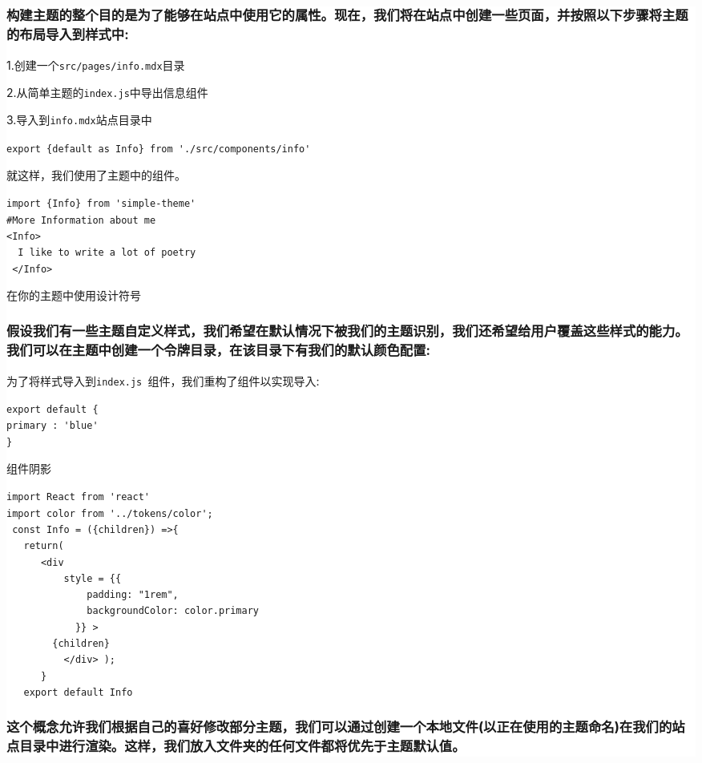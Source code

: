 ### 构建主题的整个目的是为了能够在站点中使用它的属性。现在，我们将在站点中创建一些页面，并按照以下步骤将主题的布局导入到样式中:

1.创建一个`src/pages/info.mdx`目录

2.从简单主题的`index.js`中导出信息组件

3.导入到`info.mdx`站点目录中

```
export {default as Info} from './src/components/info'
```

就这样，我们使用了主题中的组件。

```
import {Info} from 'simple-theme' 
#More Information about me 
<Info> 
  I like to write a lot of poetry
 </Info>
```

在你的主题中使用设计符号

### 假设我们有一些主题自定义样式，我们希望在默认情况下被我们的主题识别，我们还希望给用户覆盖这些样式的能力。我们可以在主题中创建一个令牌目录，在该目录下有我们的默认颜色配置:

为了将样式导入到`index.js `组件，我们重构了组件以实现导入:

```
export default {
primary : 'blue'
}
```

组件阴影

```
import React from 'react' 
import color from '../tokens/color';
 const Info = ({children}) =>{
   return( 
      <div 
          style = {{ 
              padding: "1rem", 
              backgroundColor: color.primary 
            }} > 
        {children} 
          </div> ); 
      }
   export default Info
```

### 这个概念允许我们根据自己的喜好修改部分主题，我们可以通过创建一个本地文件(以正在使用的主题命名)在我们的站点目录中进行渲染。这样，我们放入文件夹的任何文件都将优先于主题默认值。
